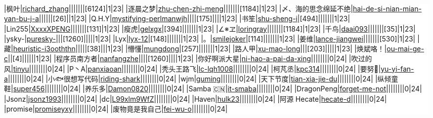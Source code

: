 |枫叶|[richard_zhang](https://leetcode.cn/u/richard_zhang/)|||||||\[6124]|1|23|
|逐晨之梦|[zhu-chen-zhi-meng](https://leetcode.cn/u/zhu-chen-zhi-meng/)|||||||\[1184]|1|23|
|〆、海的思念绵延不绝|[hai-de-si-nian-mian-yan-bu-j-a](https://leetcode.cn/u/hai-de-si-nian-mian-yan-bu-j-a/)||||||\[26]||1|23|
|Q.H.Y|[mystifying-perlmanwjh](https://leetcode.cn/u/mystifying-perlmanwjh/)||||\[175]||||1|23|
|书笙|[shu-sheng-i](https://leetcode.cn/u/shu-sheng-i/)|\[494]|||||||1|23|
|Lin255|[XxxxXPENG](https://leetcode.cn/u/XxxxXPENG/)|||||||\[131]|1|23|
|瘦虎|[gelxgx](https://leetcode.cn/u/gelxgx/)|\[394]|||||||1|23|
|∠※ヱ|[loringray](https://leetcode.cn/u/loringray/)|||||||\[1184]|1|23|
|千鸟|[daai093](https://leetcode.cn/u/daai093/)|||||||\[35]|1|23|
|ysky-|[puresky-](https://leetcode.cn/u/puresky-/)|||\[1260]|||||1|23|
|Lyx|[lyx-12](https://leetcode.cn/u/lyx-12/)|\[148]|||||||1|23|
|。|[smilejoker](https://leetcode.cn/u/smilejoker/)|\[114]|||||||1|23|
|姜维|[lance-jiangwei](https://leetcode.cn/u/lance-jiangwei/)|||||||\[530]|1|23|
|藏|[heuristic-i3ooththn](https://leetcode.cn/u/heuristic-i3ooththn/)|||||\[38]|||1|23|
|懵懂|[mungdong](https://leetcode.cn/u/mungdong/)|\[257]|||||||1|23|
|路人甲|[xu-mao-long](https://leetcode.cn/u/xu-mao-long/)|||\[203]|||||1|23|
|焕斌咯！|[ou-mai-ge-c](https://leetcode.cn/u/ou-mai-ge-c/)||\[4]||||||1|23|
|程序员南方者|[nanfangzhe](https://leetcode.cn/u/nanfangzhe/)||||\[1260]||||1|23|
|你好啊派大星|[ni-hao-a-pai-da-xing](https://leetcode.cn/u/ni-hao-a-pai-da-xing/)||||||||0|24|
|吹过的风|[tinyu](https://leetcode.cn/u/tinyu/)||||||||0|24|
|P丶A|[panxiaoan](https://leetcode.cn/u/panxiaoan/)||||||||0|24|
|秃头王路飞|[lc-lqh1008](https://leetcode.cn/u/lc-lqh1008/)||||||||0|24|
|柯芃丞|[kpc314](https://leetcode.cn/u/kpc314/)||||||||0|24|
|要努🌰|[yu-yi-fan-a](https://leetcode.cn/u/yu-yi-fan-a/)||||||||0|24|
|小🐟很想写代码|[riding-shark](https://leetcode.cn/u/riding-shark/)||||||||0|24|
|wjm|[guming](https://leetcode.cn/u/guming/)||||||||0|24|
|天下节度|[tian-xia-jie-du](https://leetcode.cn/u/tian-xia-jie-du/)||||||||0|24|
|纵倾童鞋|[super456](https://leetcode.cn/u/super456/)||||||||0|24|
|养乐多|[Damon0820](https://leetcode.com/u/Damon0820/)||||||||0|24|
|Samba 🇨🇳|[it-smaba](https://leetcode.cn/u/it-smaba/)||||||||0|24|
|DragonPeng|[forget-me-not](https://leetcode.cn/u/forget-me-not/)||||||||0|24|
|Jsonz|[jsonz1993](https://leetcode.cn/u/jsonz1993/)||||||||0|24|
|dc|[L99xlm9WfZ](https://leetcode.cn/u/L99xlm9WfZ/)||||||||0|24|
|Haven|[hulk23](https://leetcode.cn/u/hulk23/)||||||||0|24|
|阿源 Hecate|[hecate-d](https://leetcode.cn/u/hecate-d/)||||||||0|24|
|promise|[promiseyxy](https://leetcode.cn/u/promiseyxy/)||||||||0|24|
|废物竟是我自己|[fei-wu-o](https://leetcode.cn/u/fei-wu-o/)||||||||0|24|